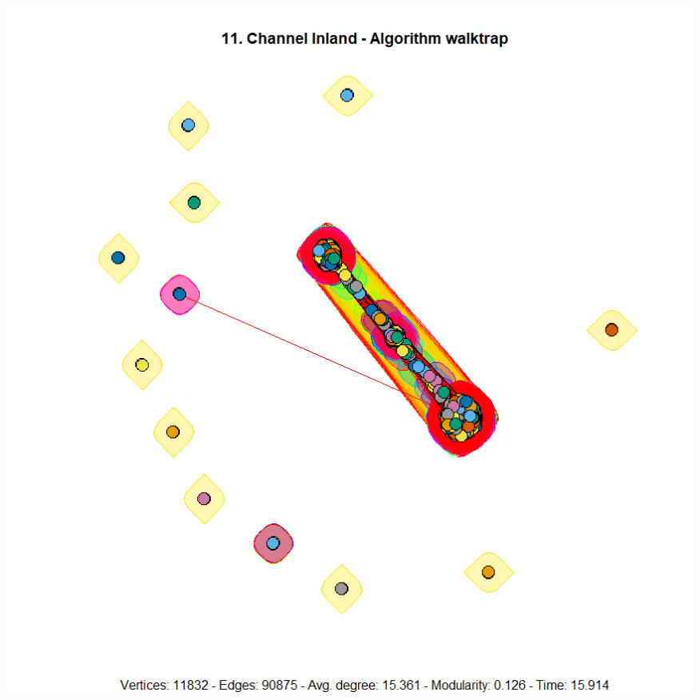 <img src="Community-Detection_large_dataset_files/figure-gfm/unnamed-chunk-10-11.png" style="display: block; margin: auto;" />